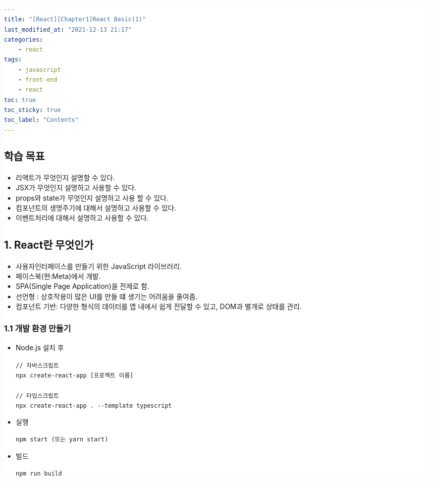 ```yaml
---
title: "[React][Chapter1]React Basic(1)"
last_modified_at: "2021-12-13 21:17"
categories:
    - react
tags:
    - javascript
    - front-end
    - react
toc: true
toc_sticky: true
toc_label: "Contents"
---
```


## 학습 목표

* 리액트가 무엇인지 설명할 수 있다. 
* JSX가 무엇인지 설명하고 사용할 수 있다.
* props와 state가 무엇인지 설명하고 사용 할 수 있다.
* 컴포넌트의 생명주기에 대해서 설명하고 사용할 수 있다.
* 이벤트처리에 대해서 설명하고 사용할 수 있다.

## 1. React란 무엇인가

* 사용자인터페이스를 만들기 위한 JavaScript 라이브러리.
* 페이스북(현:Meta)에서 개발.
* SPA(Single Page Application)을 전제로 함.
* 선언형 : 상호작용이 많은 UI를 만들 떄 생기는 어려움을 줄여줌.
* 컴포넌트 기반: 다양한 형식의 데이터를 앱 내에서 쉽게 전달할 수 있고, DOM과 별개로 상태를 관리.

### 1.1 개발 환경 만들기

* Node.js 설치 후 

    ```text
    // 자바스크립트
    npx create-react-app [프로젝트 이름]

    // 타입스크립트
    npx create-react-app . --template typescript
    ```
* 실행

    ```text
    npm start (또는 yarn start)
    ```

* 빌드 

    ```text
    npm run build
    ```
